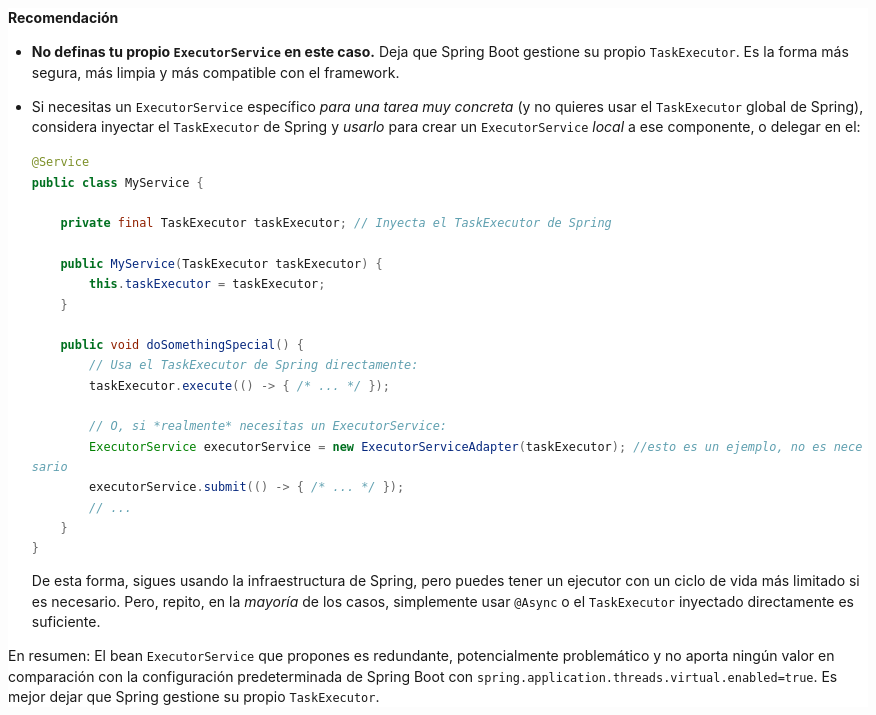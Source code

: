 **Recomendación**

*   **No definas tu propio `ExecutorService` en este caso.** Deja que Spring Boot gestione su propio `TaskExecutor`.  Es la forma más segura, más limpia y más compatible con el framework.

*   Si necesitas un `ExecutorService` específico *para una tarea muy concreta* (y no quieres usar el `TaskExecutor` global de Spring), considera inyectar el `TaskExecutor` de Spring y *usarlo* para crear un `ExecutorService` *local* a ese componente, o delegar en el:

    ```java
    @Service
    public class MyService {

        private final TaskExecutor taskExecutor; // Inyecta el TaskExecutor de Spring

        public MyService(TaskExecutor taskExecutor) {
            this.taskExecutor = taskExecutor;
        }

        public void doSomethingSpecial() {
            // Usa el TaskExecutor de Spring directamente:
            taskExecutor.execute(() -> { /* ... */ });

            // O, si *realmente* necesitas un ExecutorService:
            ExecutorService executorService = new ExecutorServiceAdapter(taskExecutor); //esto es un ejemplo, no es necesario
            executorService.submit(() -> { /* ... */ });
            // ...
        }
    }
    ```
    De esta forma, sigues usando la infraestructura de Spring, pero puedes tener un ejecutor con un ciclo de vida más limitado si es necesario.  Pero, repito, en la *mayoría* de los casos, simplemente usar `@Async` o el `TaskExecutor` inyectado directamente es suficiente.

En resumen:  El bean `ExecutorService` que propones es redundante, potencialmente problemático y no aporta ningún valor en comparación con la configuración predeterminada de Spring Boot con `spring.application.threads.virtual.enabled=true`.  Es mejor dejar que Spring gestione su propio `TaskExecutor`.

